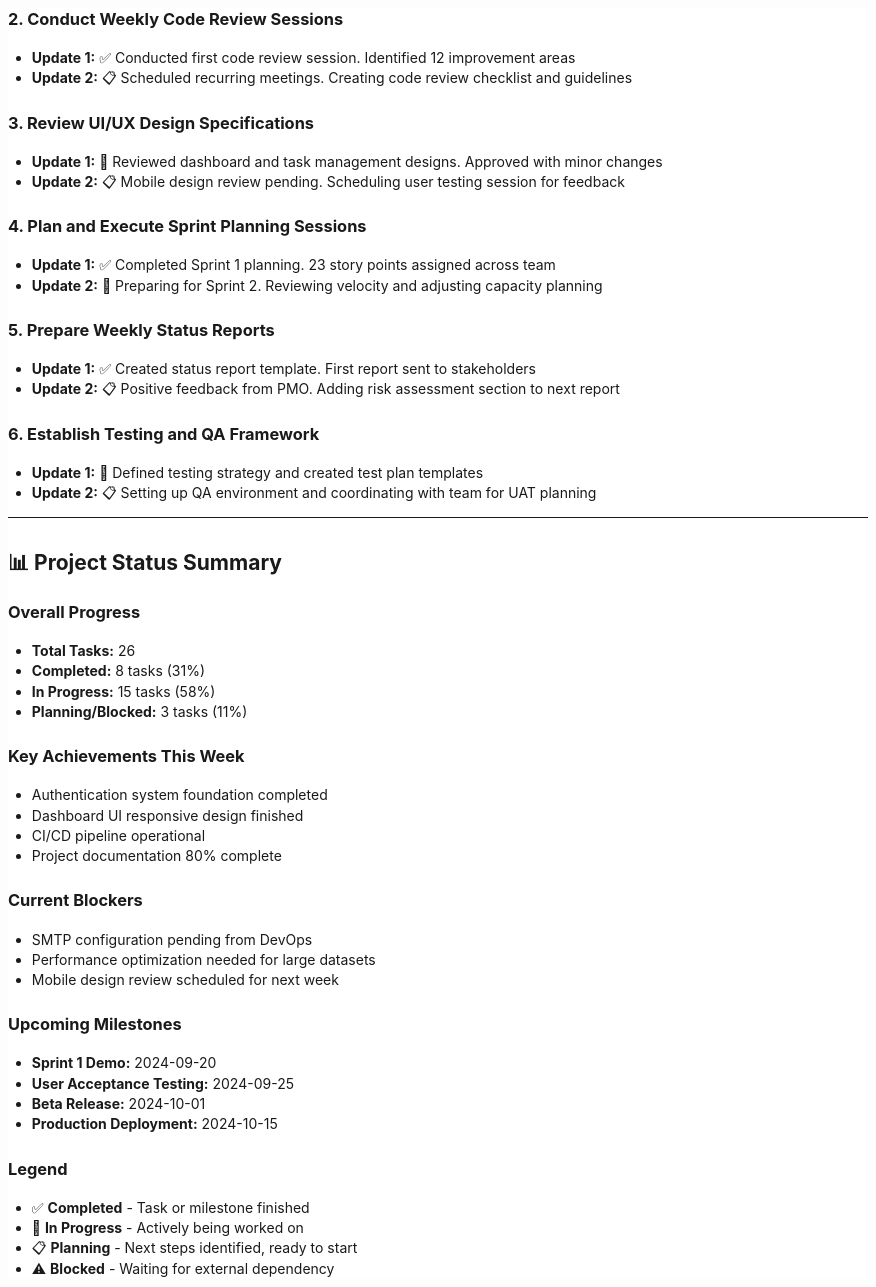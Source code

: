 ### 2. Conduct Weekly Code Review Sessions
- **Update 1:** ✅ Conducted first code review session. Identified 12 improvement areas
- **Update 2:** 📋 Scheduled recurring meetings. Creating code review checklist and guidelines

### 3. Review UI/UX Design Specifications
- **Update 1:** 🔄 Reviewed dashboard and task management designs. Approved with minor changes
- **Update 2:** 📋 Mobile design review pending. Scheduling user testing session for feedback

### 4. Plan and Execute Sprint Planning Sessions
- **Update 1:** ✅ Completed Sprint 1 planning. 23 story points assigned across team
- **Update 2:** 🔄 Preparing for Sprint 2. Reviewing velocity and adjusting capacity planning

### 5. Prepare Weekly Status Reports
- **Update 1:** ✅ Created status report template. First report sent to stakeholders
- **Update 2:** 📋 Positive feedback from PMO. Adding risk assessment section to next report

### 6. Establish Testing and QA Framework
- **Update 1:** 🔄 Defined testing strategy and created test plan templates
- **Update 2:** 📋 Setting up QA environment and coordinating with team for UAT planning

---

## 📊 Project Status Summary

### Overall Progress
- **Total Tasks:** 26
- **Completed:** 8 tasks (31%)
- **In Progress:** 15 tasks (58%)
- **Planning/Blocked:** 3 tasks (11%)

### Key Achievements This Week
- Authentication system foundation completed
- Dashboard UI responsive design finished
- CI/CD pipeline operational
- Project documentation 80% complete

### Current Blockers
- SMTP configuration pending from DevOps
- Performance optimization needed for large datasets
- Mobile design review scheduled for next week

### Upcoming Milestones
- **Sprint 1 Demo:** 2024-09-20
- **User Acceptance Testing:** 2024-09-25
- **Beta Release:** 2024-10-01
- **Production Deployment:** 2024-10-15

### Legend
- ✅ **Completed** - Task or milestone finished
- 🔄 **In Progress** - Actively being worked on
- 📋 **Planning** - Next steps identified, ready to start
- ⚠️ **Blocked** - Waiting for external dependency

